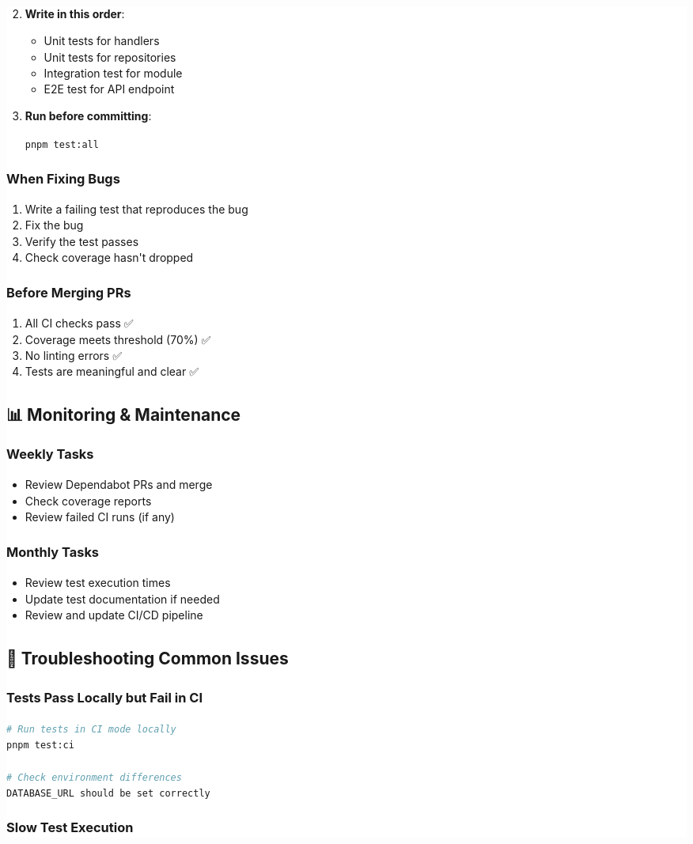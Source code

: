 2. **Write in this order**:
   - Unit tests for handlers
   - Unit tests for repositories
   - Integration test for module
   - E2E test for API endpoint

3. **Run before committing**:
   ```bash
   pnpm test:all
   ```

### When Fixing Bugs

1. Write a failing test that reproduces the bug
2. Fix the bug
3. Verify the test passes
4. Check coverage hasn't dropped

### Before Merging PRs

1. All CI checks pass ✅
2. Coverage meets threshold (70%) ✅
3. No linting errors ✅
4. Tests are meaningful and clear ✅

## 📊 Monitoring & Maintenance

### Weekly Tasks

- Review Dependabot PRs and merge
- Check coverage reports
- Review failed CI runs (if any)

### Monthly Tasks

- Review test execution times
- Update test documentation if needed
- Review and update CI/CD pipeline

## 🔧 Troubleshooting Common Issues

### Tests Pass Locally but Fail in CI

```bash
# Run tests in CI mode locally
pnpm test:ci

# Check environment differences
DATABASE_URL should be set correctly
```

### Slow Test Execution
